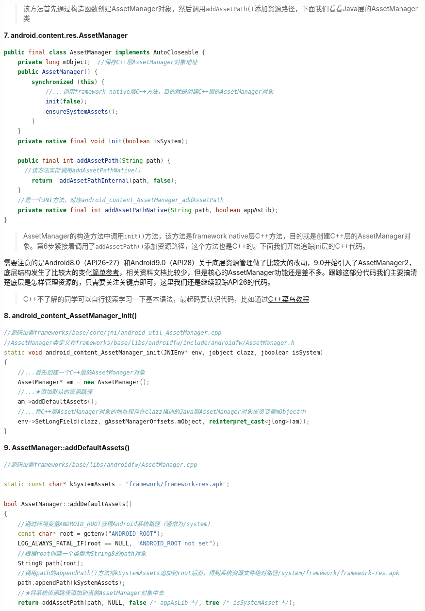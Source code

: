 > 该方法首先通过构造函数创建AssetManager对象，然后调用`addAssetPath()`添加资源路径，下面我们看看Java层的AssetManager类

**7. android.content.res.AssetManager**

```Java
public final class AssetManager implements AutoCloseable {
    private long mObject;  //保存C++层AssetManager对象地址
    public AssetManager() {
        synchronized (this) {
            //...调用framework native层C++方法，目的就是创建C++层的AssetManager对象
            init(false);
            ensureSystemAssets();
        }
    }
    private native final void init(boolean isSystem);
    
    public final int addAssetPath(String path) {
      //该方法实际调用addAssetPathNative()
        return  addAssetPathInternal(path, false);
    }
    //是一个JNI方法，对应android_content_AssetManager_addAssetPath
    private native final int addAssetPathNative(String path, boolean appAsLib);
}
```

> AssetManager的构造方法中调用`init()`方法，该方法是framework native层C++方法，目的就是创建C++层的AssetManager对象。第6步紧接着调用了`addAssetPath()`添加资源路径，这个方法也是C++的。下面我们开始追踪jni层的C++代码。

需要注意的是Android8.0（API26-27）和Android9.0（API28）关于底层资源管理做了比较大的改动，9.0开始引入了AssetManager2，底层结构发生了比较大的变化[简单参考](https://blog.csdn.net/dayong198866/article/details/103575296)，相关资料文档比较少，但是核心的AssetManager功能还是差不多。跟踪这部分代码我们主要搞清楚底层是怎样管理资源的，只需要关注关键点即可，这里我们还是继续跟踪API26的代码。

> C++不了解的同学可以自行搜索学习一下基本语法，最起码要认识代码，比如通过[C++菜鸟教程](https://www.runoob.com/cplusplus/cpp-tutorial.html)

**8. android_content_AssetManager_init()**

```C++
//源码位置frameworks/base/core/jni/android_util_AssetManager.cpp
//AssetManager类定义在frameworks/base/libs/androidfw/include/androidfw/AssetManager.h
static void android_content_AssetManager_init(JNIEnv* env, jobject clazz, jboolean isSystem)
{
    //...首先创建一个C++层的AssetManager对象
    AssetManager* am = new AssetManager();
    //...★添加默认的资源路径
    am->addDefaultAssets();
    //...将C++层AssetManager对象的地址保存在clazz描述的Java层AssetManager对象成员变量mObject中
    env->SetLongField(clazz, gAssetManagerOffsets.mObject, reinterpret_cast<jlong>(am));
}
```

**9. AssetManager::addDefaultAssets()**

```C++
//源码位置frameworks/base/libs/androidfw/AssetManager.cpp

static const char* kSystemAssets = "framework/framework-res.apk";

bool AssetManager::addDefaultAssets()
{
    //通过环境变量ANDROID_ROOT获得Android系统路径（通常为/system）
    const char* root = getenv("ANDROID_ROOT");
    LOG_ALWAYS_FATAL_IF(root == NULL, "ANDROID_ROOT not set");
    //根据root创建一个类型为String8的path对象
    String8 path(root);
    //调用path的appendPath()方法将kSystemAssets追加到root后面，得到系统资源文件绝对路径/system/framework/framework-res.apk
    path.appendPath(kSystemAssets);
    //★将系统资源路径添加到当前AssetManager对象中去
    return addAssetPath(path, NULL, false /* appAsLib */, true /* isSystemAsset */);
```